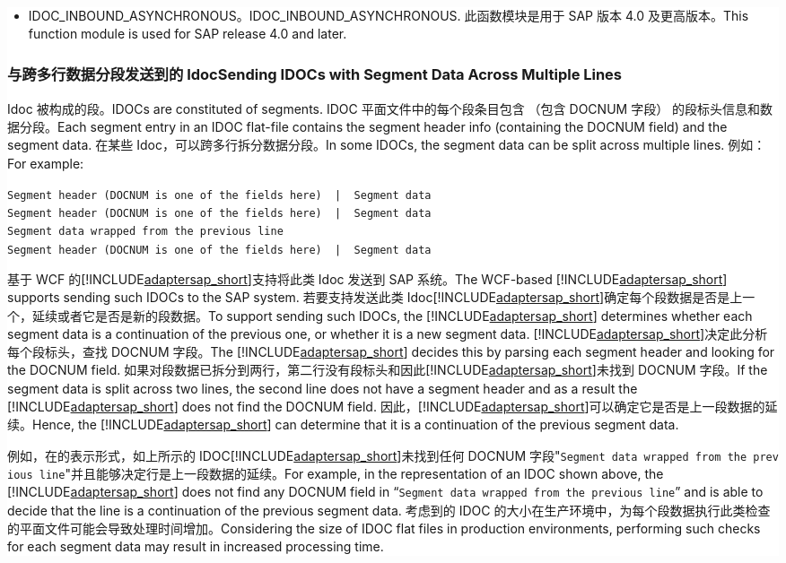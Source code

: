 -   <span data-ttu-id="5257d-124">IDOC_INBOUND_ASYNCHRONOUS。</span><span class="sxs-lookup"><span data-stu-id="5257d-124">IDOC_INBOUND_ASYNCHRONOUS.</span></span> <span data-ttu-id="5257d-125">此函数模块是用于 SAP 版本 4.0 及更高版本。</span><span class="sxs-lookup"><span data-stu-id="5257d-125">This function module is used for SAP release 4.0 and later.</span></span>  
  
### <a name="sending-idocs-with-segment-data-across-multiple-lines"></a><span data-ttu-id="5257d-126">与跨多行数据分段发送到的 Idoc</span><span class="sxs-lookup"><span data-stu-id="5257d-126">Sending IDOCs with Segment Data Across Multiple Lines</span></span>  
 <span data-ttu-id="5257d-127">Idoc 被构成的段。</span><span class="sxs-lookup"><span data-stu-id="5257d-127">IDOCs are constituted of segments.</span></span> <span data-ttu-id="5257d-128">IDOC 平面文件中的每个段条目包含 （包含 DOCNUM 字段） 的段标头信息和数据分段。</span><span class="sxs-lookup"><span data-stu-id="5257d-128">Each segment entry in an IDOC flat-file contains the segment header info (containing the DOCNUM field) and the segment data.</span></span> <span data-ttu-id="5257d-129">在某些 Idoc，可以跨多行拆分数据分段。</span><span class="sxs-lookup"><span data-stu-id="5257d-129">In some IDOCs, the segment data can be split across multiple lines.</span></span> <span data-ttu-id="5257d-130">例如：</span><span class="sxs-lookup"><span data-stu-id="5257d-130">For example:</span></span>  
  
```  
Segment header (DOCNUM is one of the fields here)  |  Segment data  
Segment header (DOCNUM is one of the fields here)  |  Segment data  
Segment data wrapped from the previous line  
Segment header (DOCNUM is one of the fields here)  |  Segment data  
```  
  
 <span data-ttu-id="5257d-131">基于 WCF 的[!INCLUDE[adaptersap_short](../../includes/adaptersap-short-md.md)]支持将此类 Idoc 发送到 SAP 系统。</span><span class="sxs-lookup"><span data-stu-id="5257d-131">The WCF-based [!INCLUDE[adaptersap_short](../../includes/adaptersap-short-md.md)] supports sending such IDOCs to the SAP system.</span></span> <span data-ttu-id="5257d-132">若要支持发送此类 Idoc[!INCLUDE[adaptersap_short](../../includes/adaptersap-short-md.md)]确定每个段数据是否是上一个，延续或者它是否是新的段数据。</span><span class="sxs-lookup"><span data-stu-id="5257d-132">To support sending such IDOCs, the [!INCLUDE[adaptersap_short](../../includes/adaptersap-short-md.md)] determines whether each segment data is a continuation of the previous one, or whether it is a new segment data.</span></span> <span data-ttu-id="5257d-133">[!INCLUDE[adaptersap_short](../../includes/adaptersap-short-md.md)]决定此分析每个段标头，查找 DOCNUM 字段。</span><span class="sxs-lookup"><span data-stu-id="5257d-133">The [!INCLUDE[adaptersap_short](../../includes/adaptersap-short-md.md)] decides this by parsing each segment header and looking for the DOCNUM field.</span></span> <span data-ttu-id="5257d-134">如果对段数据已拆分到两行，第二行没有段标头和因此[!INCLUDE[adaptersap_short](../../includes/adaptersap-short-md.md)]未找到 DOCNUM 字段。</span><span class="sxs-lookup"><span data-stu-id="5257d-134">If the segment data is split across two lines, the second line does not have a segment header and as a result the [!INCLUDE[adaptersap_short](../../includes/adaptersap-short-md.md)] does not find the DOCNUM field.</span></span> <span data-ttu-id="5257d-135">因此，[!INCLUDE[adaptersap_short](../../includes/adaptersap-short-md.md)]可以确定它是否是上一段数据的延续。</span><span class="sxs-lookup"><span data-stu-id="5257d-135">Hence, the [!INCLUDE[adaptersap_short](../../includes/adaptersap-short-md.md)] can determine that it is a continuation of the previous segment data.</span></span>  
  
 <span data-ttu-id="5257d-136">例如，在的表示形式，如上所示的 IDOC[!INCLUDE[adaptersap_short](../../includes/adaptersap-short-md.md)]未找到任何 DOCNUM 字段"`Segment data wrapped from the previous line`"并且能够决定行是上一段数据的延续。</span><span class="sxs-lookup"><span data-stu-id="5257d-136">For example, in the representation of an IDOC shown above, the [!INCLUDE[adaptersap_short](../../includes/adaptersap-short-md.md)] does not find any DOCNUM field in “`Segment data wrapped from the previous line`” and is able to decide that the line is a continuation of the previous segment data.</span></span> <span data-ttu-id="5257d-137">考虑到的 IDOC 的大小在生产环境中，为每个段数据执行此类检查的平面文件可能会导致处理时间增加。</span><span class="sxs-lookup"><span data-stu-id="5257d-137">Considering the size of IDOC flat files in production environments, performing such checks for each segment data may result in increased processing time.</span></span>  
  